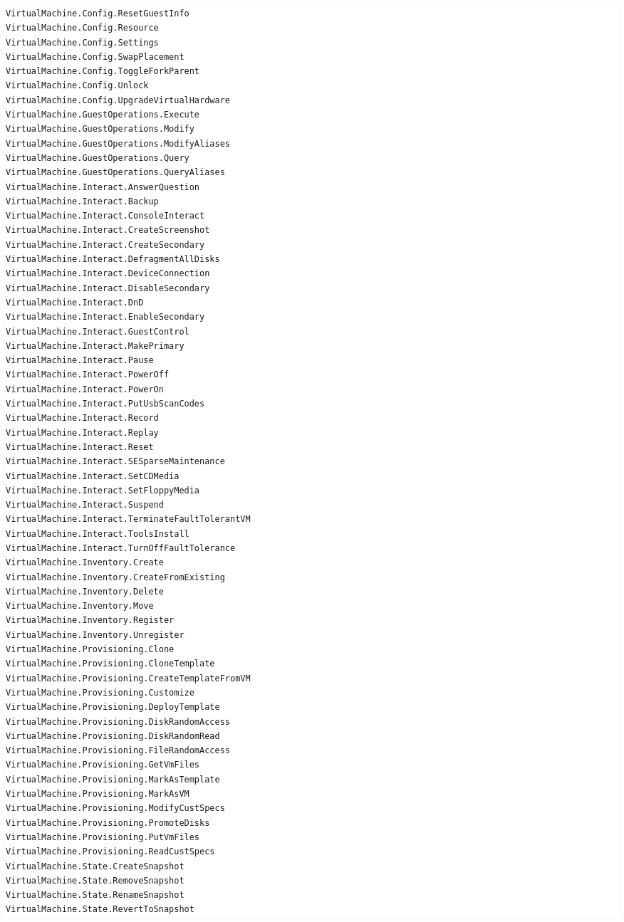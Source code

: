 ```
VirtualMachine.Config.ResetGuestInfo
VirtualMachine.Config.Resource
VirtualMachine.Config.Settings
VirtualMachine.Config.SwapPlacement
VirtualMachine.Config.ToggleForkParent
VirtualMachine.Config.Unlock
VirtualMachine.Config.UpgradeVirtualHardware
VirtualMachine.GuestOperations.Execute
VirtualMachine.GuestOperations.Modify
VirtualMachine.GuestOperations.ModifyAliases
VirtualMachine.GuestOperations.Query
VirtualMachine.GuestOperations.QueryAliases
VirtualMachine.Interact.AnswerQuestion
VirtualMachine.Interact.Backup
VirtualMachine.Interact.ConsoleInteract
VirtualMachine.Interact.CreateScreenshot
VirtualMachine.Interact.CreateSecondary
VirtualMachine.Interact.DefragmentAllDisks
VirtualMachine.Interact.DeviceConnection
VirtualMachine.Interact.DisableSecondary
VirtualMachine.Interact.DnD
VirtualMachine.Interact.EnableSecondary
VirtualMachine.Interact.GuestControl
VirtualMachine.Interact.MakePrimary
VirtualMachine.Interact.Pause
VirtualMachine.Interact.PowerOff
VirtualMachine.Interact.PowerOn
VirtualMachine.Interact.PutUsbScanCodes
VirtualMachine.Interact.Record
VirtualMachine.Interact.Replay
VirtualMachine.Interact.Reset
VirtualMachine.Interact.SESparseMaintenance
VirtualMachine.Interact.SetCDMedia
VirtualMachine.Interact.SetFloppyMedia
VirtualMachine.Interact.Suspend
VirtualMachine.Interact.TerminateFaultTolerantVM
VirtualMachine.Interact.ToolsInstall
VirtualMachine.Interact.TurnOffFaultTolerance
VirtualMachine.Inventory.Create
VirtualMachine.Inventory.CreateFromExisting
VirtualMachine.Inventory.Delete
VirtualMachine.Inventory.Move
VirtualMachine.Inventory.Register
VirtualMachine.Inventory.Unregister
VirtualMachine.Provisioning.Clone
VirtualMachine.Provisioning.CloneTemplate
VirtualMachine.Provisioning.CreateTemplateFromVM
VirtualMachine.Provisioning.Customize
VirtualMachine.Provisioning.DeployTemplate
VirtualMachine.Provisioning.DiskRandomAccess
VirtualMachine.Provisioning.DiskRandomRead
VirtualMachine.Provisioning.FileRandomAccess
VirtualMachine.Provisioning.GetVmFiles
VirtualMachine.Provisioning.MarkAsTemplate
VirtualMachine.Provisioning.MarkAsVM
VirtualMachine.Provisioning.ModifyCustSpecs
VirtualMachine.Provisioning.PromoteDisks
VirtualMachine.Provisioning.PutVmFiles
VirtualMachine.Provisioning.ReadCustSpecs
VirtualMachine.State.CreateSnapshot
VirtualMachine.State.RemoveSnapshot
VirtualMachine.State.RenameSnapshot
VirtualMachine.State.RevertToSnapshot
```